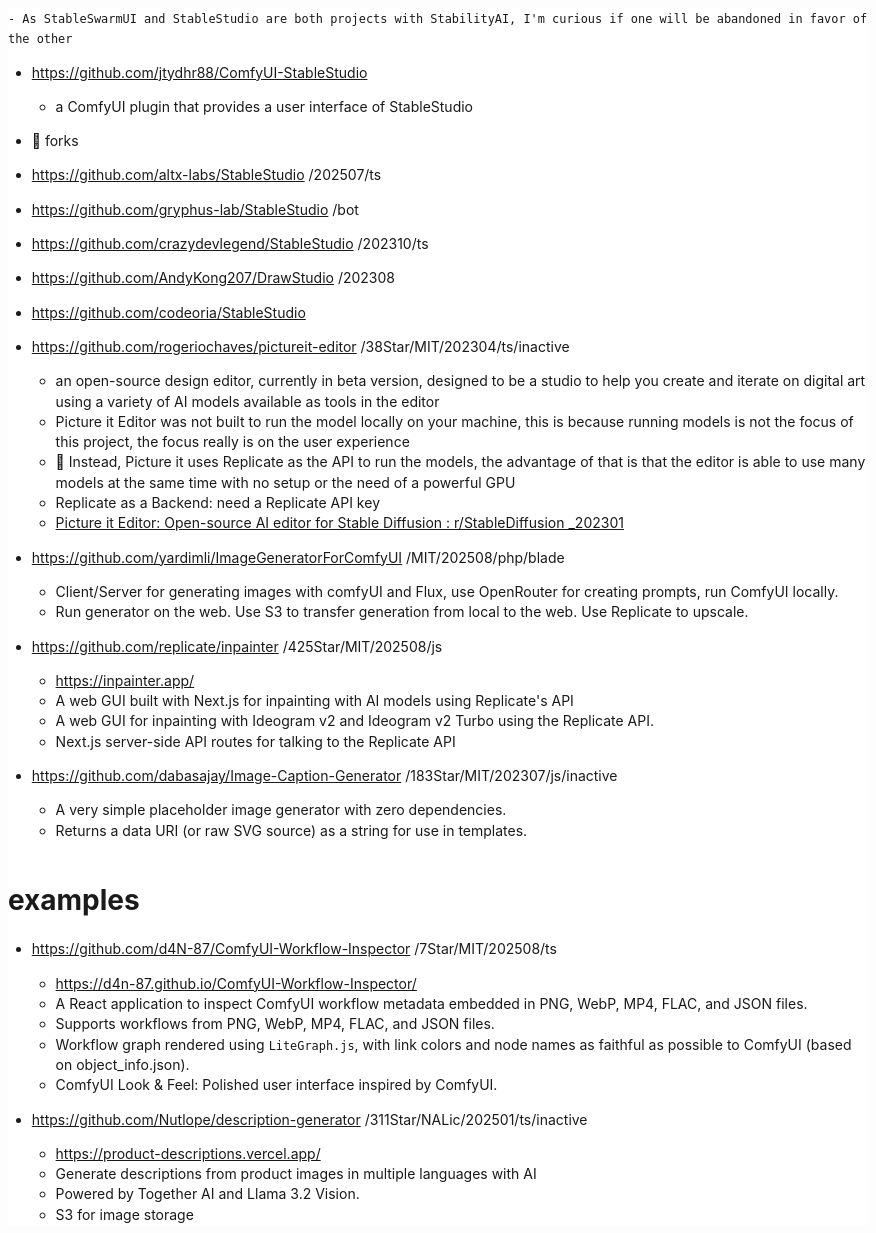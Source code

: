     - As StableSwarmUI and StableStudio are both projects with StabilityAI, I'm curious if one will be abandoned in favor of the other
  - https://github.com/jtydhr88/ComfyUI-StableStudio
    - a ComfyUI plugin that provides a user interface of StableStudio
  - 🍴 forks
  - https://github.com/altx-labs/StableStudio /202507/ts
  - https://github.com/gryphus-lab/StableStudio /bot
  - https://github.com/crazydevlegend/StableStudio /202310/ts
  - https://github.com/AndyKong207/DrawStudio /202308
  - https://github.com/codeoria/StableStudio

- https://github.com/rogeriochaves/pictureit-editor /38Star/MIT/202304/ts/inactive
  - an open-source design editor, currently in beta version, designed to be a studio to help you create and iterate on digital art using a variety of AI models available as tools in the editor
  - Picture it Editor was not built to run the model locally on your machine, this is because running models is not the focus of this project, the focus really is on the user experience
  - 👾 Instead, Picture it uses Replicate as the API to run the models, the advantage of that is that the editor is able to use many models at the same time with no setup or the need of a powerful GPU
  - Replicate as a Backend: need a Replicate API key
  - [Picture it Editor: Open-source AI editor for Stable Diffusion : r/StableDiffusion _202301](https://www.reddit.com/r/StableDiffusion/comments/10dwamp/picture_it_editor_opensource_ai_editor_for_stable/)

- https://github.com/yardimli/ImageGeneratorForComfyUI /MIT/202508/php/blade
  - Client/Server for generating images with comfyUI and Flux, use OpenRouter for creating prompts, run ComfyUI locally. 
  - Run generator on the web. Use S3 to transfer generation from local to the web. Use Replicate to upscale.

- https://github.com/replicate/inpainter /425Star/MIT/202508/js
  - https://inpainter.app/
  - A web GUI built with Next.js for inpainting with AI models using Replicate's API
  - A web GUI for inpainting with Ideogram v2 and Ideogram v2 Turbo using the Replicate API.
  - Next.js server-side API routes for talking to the Replicate API

- https://github.com/dabasajay/Image-Caption-Generator /183Star/MIT/202307/js/inactive
  - A very simple placeholder image generator with zero dependencies. 
  - Returns a data URI (or raw SVG source) as a string for use in templates.
# examples
- https://github.com/d4N-87/ComfyUI-Workflow-Inspector /7Star/MIT/202508/ts
  - https://d4n-87.github.io/ComfyUI-Workflow-Inspector/
  - A React application to inspect ComfyUI workflow metadata embedded in PNG, WebP, MP4, FLAC, and JSON files.
  - Supports workflows from PNG, WebP, MP4, FLAC, and JSON files.
  - Workflow graph rendered using `LiteGraph.js`, with link colors and node names as faithful as possible to ComfyUI (based on object_info.json).
  - ComfyUI Look & Feel: Polished user interface inspired by ComfyUI.

- https://github.com/Nutlope/description-generator /311Star/NALic/202501/ts/inactive
  - https://product-descriptions.vercel.app/
  - Generate descriptions from product images in multiple languages with AI
  - Powered by Together AI and Llama 3.2 Vision.
  - S3 for image storage
